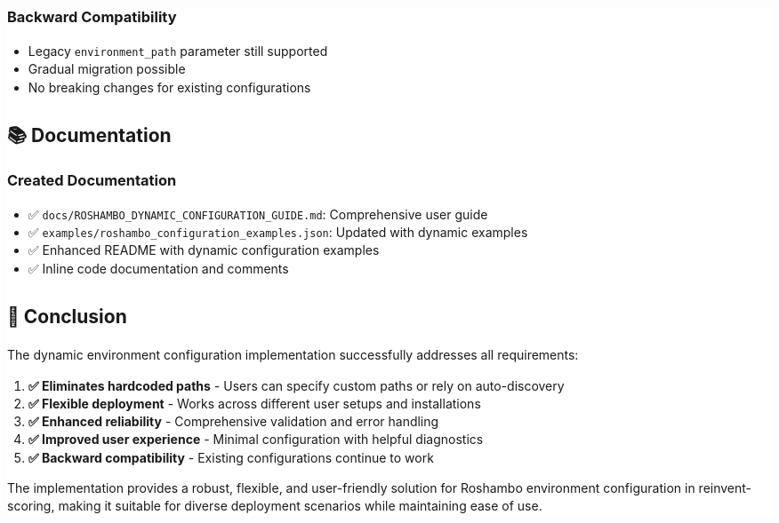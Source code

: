 ### **Backward Compatibility**
- Legacy `environment_path` parameter still supported
- Gradual migration possible
- No breaking changes for existing configurations

## 📚 Documentation

### **Created Documentation**
- ✅ `docs/ROSHAMBO_DYNAMIC_CONFIGURATION_GUIDE.md`: Comprehensive user guide
- ✅ `examples/roshambo_configuration_examples.json`: Updated with dynamic examples
- ✅ Enhanced README with dynamic configuration examples
- ✅ Inline code documentation and comments

## 🎉 Conclusion

The dynamic environment configuration implementation successfully addresses all requirements:

1. **✅ Eliminates hardcoded paths** - Users can specify custom paths or rely on auto-discovery
2. **✅ Flexible deployment** - Works across different user setups and installations
3. **✅ Enhanced reliability** - Comprehensive validation and error handling
4. **✅ Improved user experience** - Minimal configuration with helpful diagnostics
5. **✅ Backward compatibility** - Existing configurations continue to work

The implementation provides a robust, flexible, and user-friendly solution for Roshambo environment configuration in reinvent-scoring, making it suitable for diverse deployment scenarios while maintaining ease of use.
